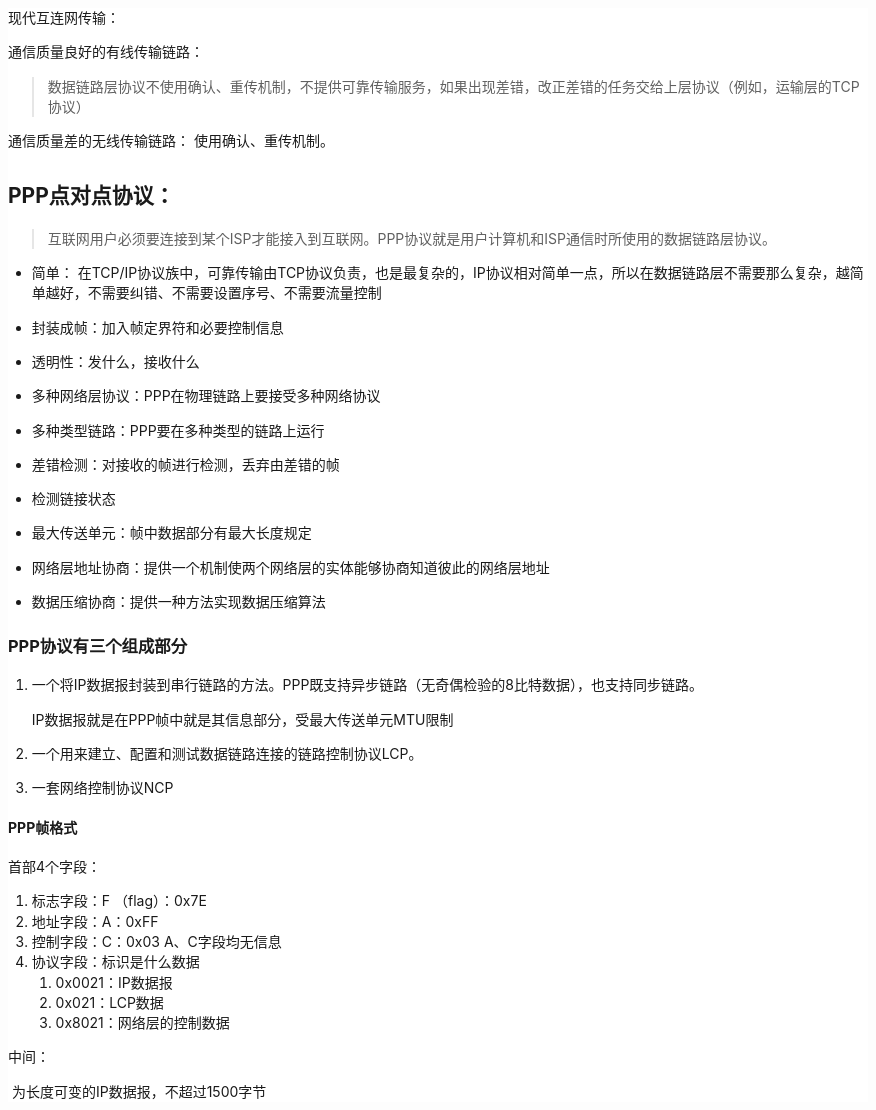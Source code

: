 现代互连网传输：

通信质量良好的有线传输链路： 

> 数据链路层协议不使用确认、重传机制，不提供可靠传输服务，如果出现差错，改正差错的任务交给上层协议（例如，运输层的TCP协议）

通信质量差的无线传输链路： 使用确认、重传机制。 



## PPP点对点协议：

> 互联网用户必须要连接到某个ISP才能接入到互联网。PPP协议就是用户计算机和ISP通信时所使用的数据链路层协议。

* 简单： 在TCP/IP协议族中，可靠传输由TCP协议负责，也是最复杂的，IP协议相对简单一点，所以在数据链路层不需要那么复杂，越简单越好，不需要纠错、不需要设置序号、不需要流量控制

* 封装成帧：加入帧定界符和必要控制信息

* 透明性：发什么，接收什么

* 多种网络层协议：PPP在物理链路上要接受多种网络协议

* 多种类型链路：PPP要在多种类型的链路上运行

* 差错检测：对接收的帧进行检测，丢弃由差错的帧

* 检测链接状态

* 最大传送单元：帧中数据部分有最大长度规定

* 网络层地址协商：提供一个机制使两个网络层的实体能够协商知道彼此的网络层地址

* 数据压缩协商：提供一种方法实现数据压缩算法

  

### PPP协议有三个组成部分

1. 一个将IP数据报封装到串行链路的方法。PPP既支持异步链路（无奇偶检验的8比特数据），也支持同步链路。

   IP数据报就是在PPP帧中就是其信息部分，受最大传送单元MTU限制

2. 一个用来建立、配置和测试数据链路连接的链路控制协议LCP。

3. 一套网络控制协议NCP

#### PPP帧格式

首部4个字段：

1. 标志字段：F （flag）：0x7E
2. 地址字段：A：0xFF
3. 控制字段：C：0x03    A、C字段均无信息
4. 协议字段：标识是什么数据
   1. 0x0021：IP数据报
   2. 0x021：LCP数据
   3. 0x8021：网络层的控制数据

中间：

​	为长度可变的IP数据报，不超过1500字节
